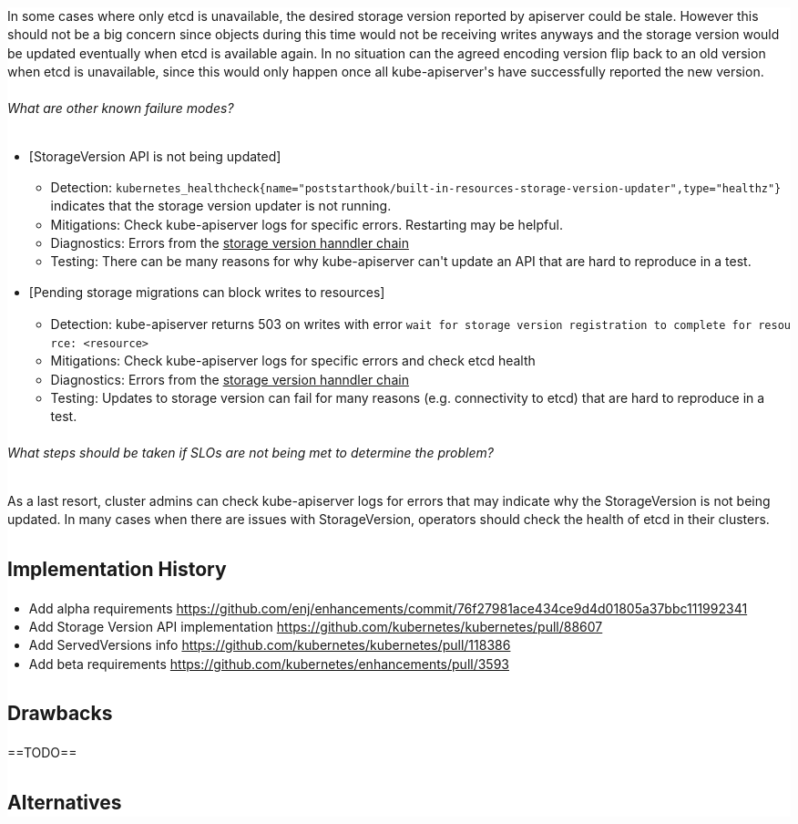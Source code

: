 In some cases where only etcd is unavailable, the desired storage version reported
by apiserver could be stale. However this should not be a big concern since
objects during this time would not be receiving writes anyways and the storage version would
be updated eventually when etcd is available again. In no situation can the agreed
encoding version flip back to an old version when etcd is unavailable, since this
would only happen once all kube-apiserver's have successfully reported the new version.

###### What are other known failure modes?

- [StorageVersion API is not being updated]
  - Detection: `kubernetes_healthcheck{name="poststarthook/built-in-resources-storage-version-updater",type="healthz"}`
      indicates that the storage version updater is not running.
  - Mitigations: Check kube-apiserver logs for specific errors. Restarting may be helpful.
  - Diagnostics: Errors from the [storage version hanndler chain](https://github.com/kubernetes/kubernetes/blob/e11f23eb9712c9b4bebf8dd85dcb04441b4fb705/staging/src/k8s.io/apiserver/pkg/endpoints/filters/storageversion.go#L110)
  - Testing: There can be many reasons for why kube-apiserver can't update an API that are hard to reproduce in a test.

- [Pending storage migrations can block writes to resources]
  - Detection: kube-apiserver returns 503 on writes with error `wait for storage version registration to complete for resource: <resource>`
  - Mitigations: Check kube-apiserver logs for specific errors and check etcd health
  - Diagnostics: Errors from the [storage version hanndler chain](https://github.com/kubernetes/kubernetes/blob/e11f23eb9712c9b4bebf8dd85dcb04441b4fb705/staging/src/k8s.io/apiserver/pkg/endpoints/filters/storageversion.go#L110)
  - Testing: Updates to storage version can fail for many reasons (e.g. connectivity to etcd) that are hard to reproduce in a test.

###### What steps should be taken if SLOs are not being met to determine the problem?

As a last resort, cluster admins can check kube-apiserver logs for errors that may indicate
why the StorageVersion is not being updated. In many cases when there are issues with StorageVersion,
operators should check the health of etcd in their clusters.

## Implementation History



- Add alpha requirements https://github.com/enj/enhancements/commit/76f27981ace434ce9d4d01805a37bbc111992341
- Add Storage Version API implementation https://github.com/kubernetes/kubernetes/pull/88607
- Add ServedVersions info https://github.com/kubernetes/kubernetes/pull/118386 
- Add beta requirements https://github.com/kubernetes/enhancements/pull/3593

## Drawbacks



==TODO==

## Alternatives


[kubernetes.io]: https://kubernetes.io/
[kubernetes/enhancements]: https://git.k8s.io/enhancements
[kubernetes/kubernetes]: https://git.k8s.io/kubernetes
[kubernetes/website]: https://git.k8s.io/website